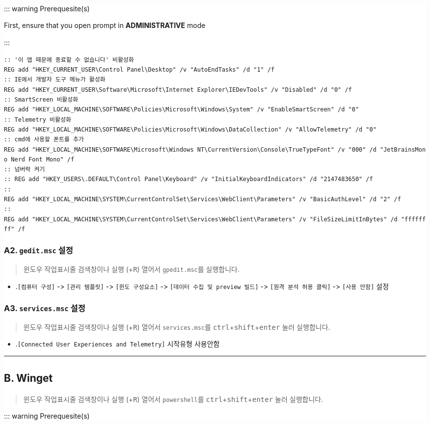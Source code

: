 ::: warning Prerequesite(s)

First, ensure that you open prompt in **ADMINISTRATIVE** mode

:::

```batch
:: '이 앱 때문에 종료할 수 없습니다' 비활성화
REG add "HKEY_CURRENT_USER\Control Panel\Desktop" /v "AutoEndTasks" /d "1" /f 
:: IE에서 개발자 도구 메뉴가 활성화
REG add "HKEY_CURRENT_USER\Software\Microsoft\Internet Explorer\IEDevTools" /v "Disabled" /d "0" /f 
:: SmartScreen 비활성화
REG add "HKEY_LOCAL_MACHINE\SOFTWARE\Policies\Microsoft\Windows\System" /v "EnableSmartScreen" /d "0"
:: Telemetry 비활성화
REG add "HKEY_LOCAL_MACHINE\SOFTWARE\Policies\Microsoft\Windows\DataCollection" /v "AllowTelemetry" /d "0"
:: cmd에 사용할 폰트를 추가
REG add "HKEY_LOCAL_MACHINE\SOFTWARE\Microsoft\Windows NT\CurrentVersion\Console\TrueTypeFont" /v "000" /d "JetBrainsMono Nerd Font Mono" /f
:: 넘버락 켜기
:: REG add "HKEY_USERS\.DEFAULT\Control Panel\Keyboard" /v "InitialKeyboardIndicators" /d "2147483650" /f
:: 
REG add "HKEY_LOCAL_MACHINE\SYSTEM\CurrentControlSet\Services\WebClient\Parameters" /v "BasicAuthLevel" /d "2" /f
::
REG add "HKEY_LOCAL_MACHINE\SYSTEM\CurrentControlSet\Services\WebClient\Parameters" /v "FileSizeLimitInBytes" /d "ffffffff" /f
```

### A2. `gedit.msc` 설정

> 윈도우 작업표시줄 검색창이나 실행 (<kbd><VPIcon icon="fa-brands fa-windows"/></kbd>+<kbd>R</kbd>) 열어서 `gpedit.msc`를 실행합니다.

- .<VPIcon icon="iconfont icon-select"/>`[컴퓨터 구성]` -> `[관리 템플릿]` -> `[윈도 구성요소]` -> `[데이터 수집 및 preview 빌드]` -> `[원격 분석 허용 클릭]` -> `[사용 안함]` 설정

### A3. `services.msc` 설정

> 윈도우 작업표시줄 검색창이나 실행 (<kbd><VPIcon icon="fa-brands fa-windows"/></kbd>+<kbd>R</kbd>) 열어서 `services.msc`를 <kbd>ctrl</kbd>+<kbd>shift</kbd>+<kbd>enter</kbd> 눌러 실행합니다.

- .<VPIcon icon="iconfont icon-select"/>`[Connected User Experiences and Telemetry]` 시작유형 사용안함

---

## B. Winget

> 윈도우 작업표시줄 검색창이나 실행 (<kbd><VPIcon icon="fa-brands fa-windows"/></kbd>+<kbd>R</kbd>) 열어서 `powershell`를 <kbd>ctrl</kbd>+<kbd>shift</kbd>+<kbd>enter</kbd> 눌러 실행합니다.

::: warning Prerequesite(s)


[PATH_ALAIS_HOME]: $profile
[PATH_DEV]: $env:PATH_DEV
[DOCKER_TAG_RUTIL_VM_API]: $env:DOCKER_TAG_RUTIL_VM_API
[DOCKER_TAG_RUTIL_VM_API_CURRENT]: $env:DOCKER_TAG_RUTIL_VM_API_CURRENT
[DOCKER_TAG_RUTIL_VM_WSPROXY_CURRENT]: $env:DOCKER_TAG_RUTIL_VM_WSPROXY_CURRENT